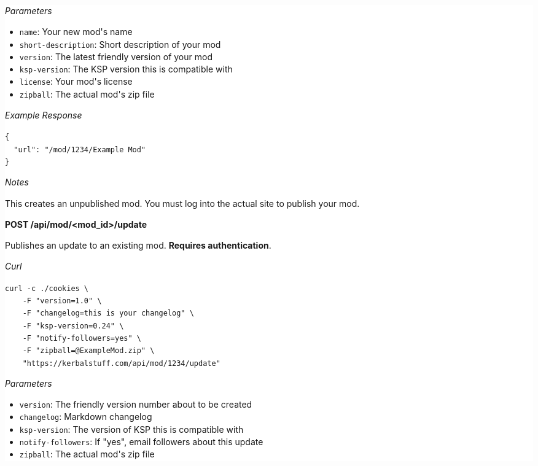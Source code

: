 *Parameters*

* `name`: Your new mod's name
* `short-description`: Short description of your mod
* `version`: The latest friendly version of your mod
* `ksp-version`: The KSP version this is compatible with
* `license`: Your mod's license
* `zipball`: The actual mod's zip file

*Example Response*

    {
      "url": "/mod/1234/Example Mod"
    }

*Notes*

This creates an unpublished mod. You must log into the actual site to publish
your mod.

**POST /api/mod/\<mod_id>/update**

Publishes an update to an existing mod. **Requires authentication**.

*Curl*

    curl -c ./cookies \
        -F "version=1.0" \
        -F "changelog=this is your changelog" \
        -F "ksp-version=0.24" \
        -F "notify-followers=yes" \
        -F "zipball=@ExampleMod.zip" \
        "https://kerbalstuff.com/api/mod/1234/update"

*Parameters*

* `version`: The friendly version number about to be created
* `changelog`: Markdown changelog
* `ksp-version`: The version of KSP this is compatible with
* `notify-followers`: If "yes", email followers about this update
* `zipball`: The actual mod's zip file

